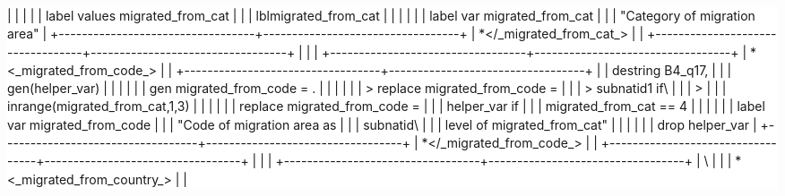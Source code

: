 |                                  |                                  |
|                                  | label values migrated\_from\_cat |
|                                  | lblmigrated\_from\_cat           |
|                                  |                                  |
|                                  | label var migrated\_from\_cat    |
|                                  | \"Category of migration area\"   |
+----------------------------------+----------------------------------+
| \*\</\_migrated\_from\_cat\_\>   |                                  |
+----------------------------------+----------------------------------+
|                                  |                                  |
+----------------------------------+----------------------------------+
| \*\<\_migrated\_from\_code\_\>   |                                  |
+----------------------------------+----------------------------------+
|                                  | destring B4\_q17,                |
|                                  | gen(helper\_var)                 |
|                                  |                                  |
|                                  | gen migrated\_from\_code = .     |
|                                  |                                  |
|                                  | > replace migrated\_from\_code = |
|                                  | > subnatid1 if\                  |
|                                  | >                                |
|                                  | inrange(migrated\_from\_cat,1,3) |
|                                  |                                  |
|                                  | replace migrated\_from\_code =   |
|                                  | helper\_var if                   |
|                                  | migrated\_from\_cat == 4         |
|                                  |                                  |
|                                  | label var migrated\_from\_code   |
|                                  | \"Code of migration area as      |
|                                  | subnatid\                        |
|                                  | level of migrated\_from\_cat\"   |
|                                  |                                  |
|                                  | drop helper\_var                 |
+----------------------------------+----------------------------------+
| \*\</\_migrated\_from\_code\_\>  |                                  |
+----------------------------------+----------------------------------+
|                                  |                                  |
+----------------------------------+----------------------------------+
| \                                |                                  |
| *\<\_migrated\_from\_country\_\> |                                  |